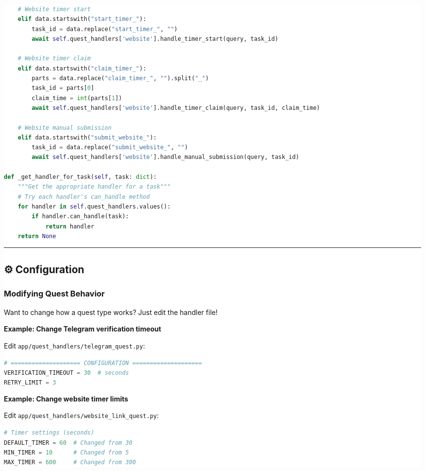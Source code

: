 ```python
    # Website timer start
    elif data.startswith("start_timer_"):
        task_id = data.replace("start_timer_", "")
        await self.quest_handlers['website'].handle_timer_start(query, task_id)
    
    # Website timer claim
    elif data.startswith("claim_timer_"):
        parts = data.replace("claim_timer_", "").split("_")
        task_id = parts[0]
        claim_time = int(parts[1])
        await self.quest_handlers['website'].handle_timer_claim(query, task_id, claim_time)
    
    # Website manual submission
    elif data.startswith("submit_website_"):
        task_id = data.replace("submit_website_", "")
        await self.quest_handlers['website'].handle_manual_submission(query, task_id)

def _get_handler_for_task(self, task: dict):
    """Get the appropriate handler for a task"""
    # Try each handler's can_handle method
    for handler in self.quest_handlers.values():
        if handler.can_handle(task):
            return handler
    return None
```

---

## ⚙️ Configuration

### Modifying Quest Behavior

Want to change how a quest type works? Just edit the handler file!

**Example: Change Telegram verification timeout**

Edit `app/quest_handlers/telegram_quest.py`:

```python
# ==================== CONFIGURATION ====================
VERIFICATION_TIMEOUT = 30  # seconds
RETRY_LIMIT = 3
```

**Example: Change website timer limits**

Edit `app/quest_handlers/website_link_quest.py`:

```python
# Timer settings (seconds)
DEFAULT_TIMER = 60  # Changed from 30
MIN_TIMER = 10      # Changed from 5
MAX_TIMER = 600     # Changed from 300
```
